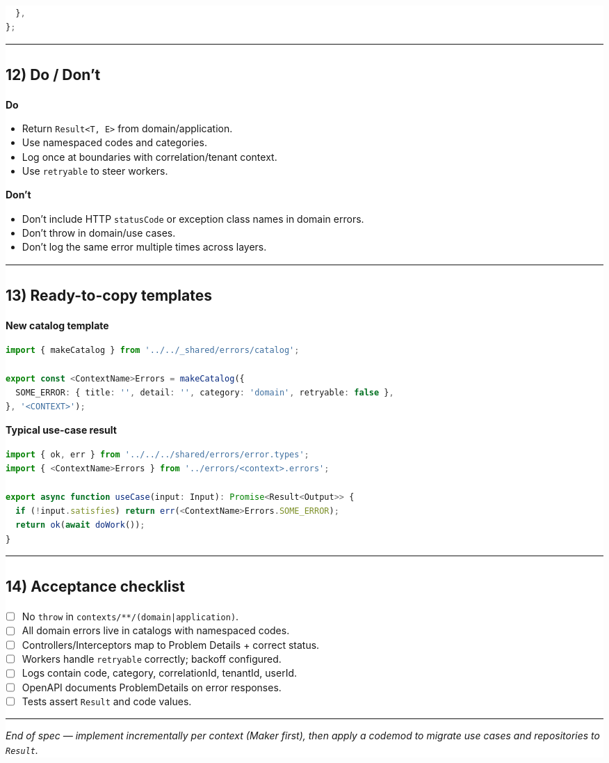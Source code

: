 ```js
  },
};
```

---

## 12) Do / Don’t

**Do**

- Return `Result<T, E>` from domain/application.
- Use namespaced codes and categories.
- Log once at boundaries with correlation/tenant context.
- Use `retryable` to steer workers.

**Don’t**

- Don’t include HTTP `statusCode` or exception class names in domain errors.
- Don’t throw in domain/use cases.
- Don’t log the same error multiple times across layers.

---

## 13) Ready-to-copy templates

**New catalog template**

```ts
import { makeCatalog } from '../../_shared/errors/catalog';

export const <ContextName>Errors = makeCatalog({
  SOME_ERROR: { title: '', detail: '', category: 'domain', retryable: false },
}, '<CONTEXT>');
```

**Typical use-case result**

```ts
import { ok, err } from '../../../shared/errors/error.types';
import { <ContextName>Errors } from '../errors/<context>.errors';

export async function useCase(input: Input): Promise<Result<Output>> {
  if (!input.satisfies) return err(<ContextName>Errors.SOME_ERROR);
  return ok(await doWork());
}
```

---

## 14) Acceptance checklist

- [ ] No `throw` in `contexts/**/(domain|application)`.
- [ ] All domain errors live in catalogs with namespaced codes.
- [ ] Controllers/Interceptors map to Problem Details + correct status.
- [ ] Workers handle `retryable` correctly; backoff configured.
- [ ] Logs contain code, category, correlationId, tenantId, userId.
- [ ] OpenAPI documents ProblemDetails on error responses.
- [ ] Tests assert `Result` and code values.

---

_End of spec — implement incrementally per context (Maker first), then apply a codemod to migrate use cases and repositories to `Result`._
